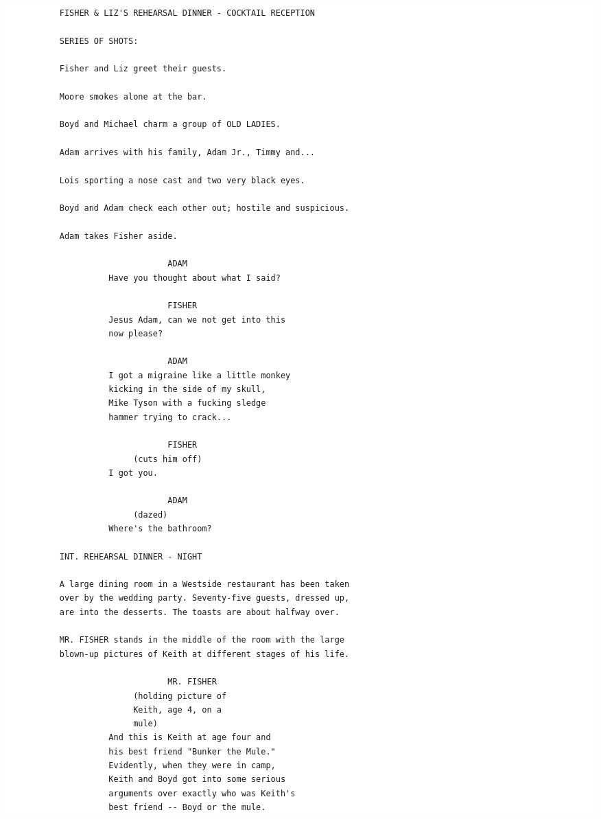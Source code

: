                FISHER & LIZ'S REHEARSAL DINNER - COCKTAIL RECEPTION

               SERIES OF SHOTS:

               Fisher and Liz greet their guests.

               Moore smokes alone at the bar.

               Boyd and Michael charm a group of OLD LADIES.

               Adam arrives with his family, Adam Jr., Timmy and...

               Lois sporting a nose cast and two very black eyes.

               Boyd and Adam check each other out; hostile and suspicious.

               Adam takes Fisher aside.

                                     ADAM
                         Have you thought about what I said?

                                     FISHER
                         Jesus Adam, can we not get into this 
                         now please?

                                     ADAM
                         I got a migraine like a little monkey 
                         kicking in the side of my skull, 
                         Mike Tyson with a fucking sledge 
                         hammer trying to crack...

                                     FISHER
                              (cuts him off)
                         I got you.

                                     ADAM
                              (dazed)
                         Where's the bathroom?

               INT. REHEARSAL DINNER - NIGHT

               A large dining room in a Westside restaurant has been taken 
               over by the wedding party. Seventy-five guests, dressed up, 
               are into the desserts. The toasts are about halfway over.

               MR. FISHER stands in the middle of the room with the large 
               blown-up pictures of Keith at different stages of his life.

                                     MR. FISHER
                              (holding picture of 
                              Keith, age 4, on a 
                              mule)
                         And this is Keith at age four and 
                         his best friend "Bunker the Mule." 
                         Evidently, when they were in camp, 
                         Keith and Boyd got into some serious 
                         arguments over exactly who was Keith's 
                         best friend -- Boyd or the mule.
